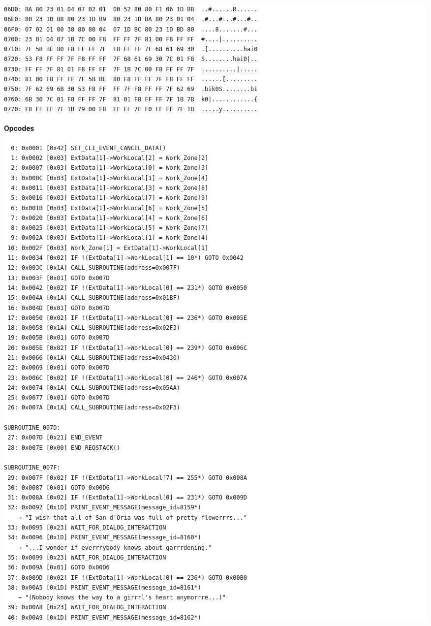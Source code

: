 ```
06D0: BA 80 23 01 04 07 02 01  00 52 80 80 F1 06 1D BB  ..#......R......
06E0: 80 23 1D B8 80 23 1D B9  80 23 1D BA 80 23 01 04  .#...#...#...#..
06F0: 07 02 01 00 38 80 80 04  07 1D BC 80 23 1D BD 80  ....8.......#...
0700: 23 01 04 07 1B 7C 00 F8  FF FF 7F 81 00 F8 FF FF  #....|..........
0710: 7F 5B BE 80 F8 FF FF 7F  F8 FF FF 7F 68 61 69 30  .[..........hai0
0720: 53 F8 FF FF 7F F8 FF FF  7F 68 61 69 30 7C 01 F8  S........hai0|..
0730: FF FF 7F 81 01 F8 FF FF  7F 1B 7C 00 F8 FF FF 7F  ..........|.....
0740: 81 00 F8 FF FF 7F 5B BE  80 F8 FF FF 7F F8 FF FF  ......[.........
0750: 7F 62 69 6B 30 53 F8 FF  FF 7F F8 FF FF 7F 62 69  .bik0S........bi
0760: 6B 30 7C 01 F8 FF FF 7F  81 01 F8 FF FF 7F 1B 7B  k0|............{
0770: F8 FF FF 7F 1B 79 00 F8  FF FF 7F F0 FF FF 7F 1B  .....y..........
```

#### Opcodes

```
  0: 0x0001 [0x42] SET_CLI_EVENT_CANCEL_DATA()
  1: 0x0002 [0x03] ExtData[1]->WorkLocal[2] = Work_Zone[2]
  2: 0x0007 [0x03] ExtData[1]->WorkLocal[0] = Work_Zone[3]
  3: 0x000C [0x03] ExtData[1]->WorkLocal[1] = Work_Zone[4]
  4: 0x0011 [0x03] ExtData[1]->WorkLocal[3] = Work_Zone[8]
  5: 0x0016 [0x03] ExtData[1]->WorkLocal[7] = Work_Zone[9]
  6: 0x001B [0x03] ExtData[1]->WorkLocal[6] = Work_Zone[5]
  7: 0x0020 [0x03] ExtData[1]->WorkLocal[4] = Work_Zone[6]
  8: 0x0025 [0x03] ExtData[1]->WorkLocal[5] = Work_Zone[7]
  9: 0x002A [0x03] ExtData[1]->WorkLocal[1] = Work_Zone[4]
 10: 0x002F [0x03] Work_Zone[1] = ExtData[1]->WorkLocal[1]
 11: 0x0034 [0x02] IF !(ExtData[1]->WorkLocal[1] == 10*) GOTO 0x0042
 12: 0x003C [0x1A] CALL_SUBROUTINE(address=0x007F)
 13: 0x003F [0x01] GOTO 0x007D
 14: 0x0042 [0x02] IF !(ExtData[1]->WorkLocal[0] == 231*) GOTO 0x0050
 15: 0x004A [0x1A] CALL_SUBROUTINE(address=0x01BF)
 16: 0x004D [0x01] GOTO 0x007D
 17: 0x0050 [0x02] IF !(ExtData[1]->WorkLocal[0] == 236*) GOTO 0x005E
 18: 0x0058 [0x1A] CALL_SUBROUTINE(address=0x02F3)
 19: 0x005B [0x01] GOTO 0x007D
 20: 0x005E [0x02] IF !(ExtData[1]->WorkLocal[0] == 239*) GOTO 0x006C
 21: 0x0066 [0x1A] CALL_SUBROUTINE(address=0x0430)
 22: 0x0069 [0x01] GOTO 0x007D
 23: 0x006C [0x02] IF !(ExtData[1]->WorkLocal[0] == 246*) GOTO 0x007A
 24: 0x0074 [0x1A] CALL_SUBROUTINE(address=0x05AA)
 25: 0x0077 [0x01] GOTO 0x007D
 26: 0x007A [0x1A] CALL_SUBROUTINE(address=0x02F3)

SUBROUTINE_007D:
 27: 0x007D [0x21] END_EVENT
 28: 0x007E [0x00] END_REQSTACK()

SUBROUTINE_007F:
 29: 0x007F [0x02] IF !(ExtData[1]->WorkLocal[7] == 255*) GOTO 0x008A
 30: 0x0087 [0x01] GOTO 0x00D6
 31: 0x008A [0x02] IF !(ExtData[1]->WorkLocal[0] == 231*) GOTO 0x009D
 32: 0x0092 [0x1D] PRINT_EVENT_MESSAGE(message_id=8159*)
    → "I wish that all of San d'Oria was full of pretty flowerrrs..."
 33: 0x0095 [0x23] WAIT_FOR_DIALOG_INTERACTION
 34: 0x0096 [0x1D] PRINT_EVENT_MESSAGE(message_id=8160*)
    → "...I wonder if everrrybody knows about garrrdening."
 35: 0x0099 [0x23] WAIT_FOR_DIALOG_INTERACTION
 36: 0x009A [0x01] GOTO 0x00D6
 37: 0x009D [0x02] IF !(ExtData[1]->WorkLocal[0] == 236*) GOTO 0x00B0
 38: 0x00A5 [0x1D] PRINT_EVENT_MESSAGE(message_id=8161*)
    → "(Nobody knows the way to a girrrl's heart anymorrre...)"
 39: 0x00A8 [0x23] WAIT_FOR_DIALOG_INTERACTION
 40: 0x00A9 [0x1D] PRINT_EVENT_MESSAGE(message_id=8162*)
```